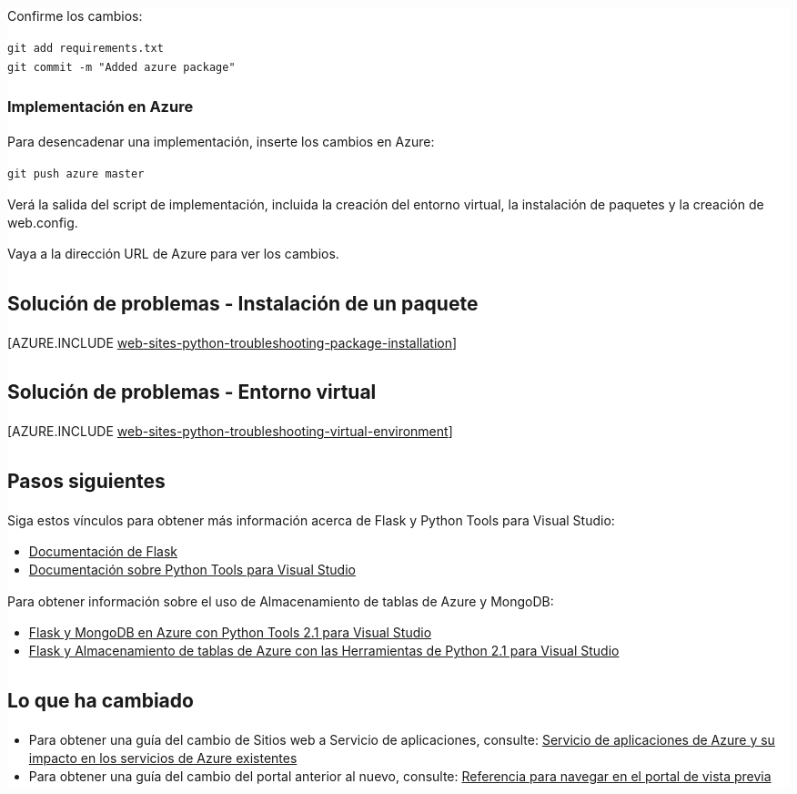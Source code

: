 Confirme los cambios:

    git add requirements.txt
    git commit -m "Added azure package"

### Implementación en Azure

Para desencadenar una implementación, inserte los cambios en Azure:

    git push azure master

Verá la salida del script de implementación, incluida la creación del entorno virtual, la instalación de paquetes y la creación de web.config.

Vaya a la dirección URL de Azure para ver los cambios.


## Solución de problemas - Instalación de un paquete

[AZURE.INCLUDE [web-sites-python-troubleshooting-package-installation](../../includes/web-sites-python-troubleshooting-package-installation.md)]


## Solución de problemas - Entorno virtual

[AZURE.INCLUDE [web-sites-python-troubleshooting-virtual-environment](../../includes/web-sites-python-troubleshooting-virtual-environment.md)]


## Pasos siguientes

Siga estos vínculos para obtener más información acerca de Flask y Python Tools para Visual Studio:
 
- [Documentación de Flask]
- [Documentación sobre Python Tools para Visual Studio]

Para obtener información sobre el uso de Almacenamiento de tablas de Azure y MongoDB:

- [Flask y MongoDB en Azure con Python Tools 2.1 para Visual Studio]
- [Flask y Almacenamiento de tablas de Azure con las Herramientas de Python 2.1 para Visual Studio]

## Lo que ha cambiado
* Para obtener una guía del cambio de Sitios web a Servicio de aplicaciones, consulte: [Servicio de aplicaciones de Azure y su impacto en los servicios de Azure existentes](http://go.microsoft.com/fwlink/?LinkId=529714)
* Para obtener una guía del cambio del portal anterior al nuevo, consulte: [Referencia para navegar en el portal de vista previa](http://go.microsoft.com/fwlink/?LinkId=529715)



[Flask y MongoDB en Azure con Python Tools 2.1 para Visual Studio]: web-sites-python-ptvs-flask-mongodb.md
[Flask y Almacenamiento de tablas de Azure con las Herramientas de Python 2.1 para Visual Studio]: web-sites-python-ptvs-flask-table-storage.md


[Azure SDK para Python 2.7]: http://go.microsoft.com/fwlink/?linkid=254281
[Azure SDK para Python 3.4]: http://go.microsoft.com/fwlink/?linkid=516990
[python.org]: http://www.python.org/
[Git para Windows]: http://msysgit.github.io/
[GitHub para Windows]: https://windows.github.com/
[Python Tools for Visual Studio]: http://aka.ms/ptvs
[Python Tools 2.1 para Visual Studio]: http://go.microsoft.com/fwlink/?LinkId=517189
[Visual Studio]: http://www.visualstudio.com/
[documentación de PTVS]: http://pytools.codeplex.com/documentation
[Documentación sobre Python Tools para Visual Studio]: http://pytools.codeplex.com/documentation
[Documentación de Flask]: http://flask.pocoo.org/
 

